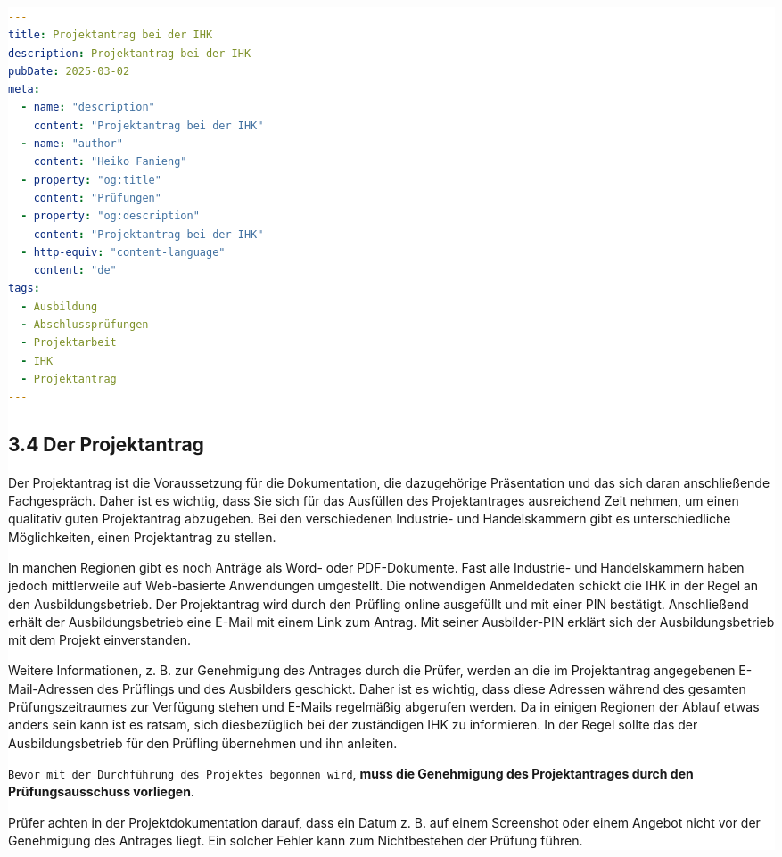 ```yaml
---
title: Projektantrag bei der IHK
description: Projektantrag bei der IHK
pubDate: 2025-03-02
meta:
  - name: "description"
    content: "Projektantrag bei der IHK"
  - name: "author"
    content: "Heiko Fanieng"
  - property: "og:title"
    content: "Prüfungen"
  - property: "og:description"
    content: "Projektantrag bei der IHK"
  - http-equiv: "content-language"
    content: "de"
tags:
  - Ausbildung
  - Abschlussprüfungen
  - Projektarbeit
  - IHK
  - Projektantrag
---
```

## 3.4 Der Projektantrag

Der Projektantrag ist die Voraussetzung für die Dokumentation, die dazugehörige Präsentation und das sich daran anschließende Fachgespräch. Daher ist es wichtig, dass Sie sich für das Ausfüllen des Projektantrages ausreichend Zeit nehmen, um einen qualitativ guten Projektantrag abzugeben. Bei den verschiedenen Industrie- und Handelskammern gibt es unterschiedliche Möglichkeiten, einen Projektantrag zu stellen.

In manchen Regionen gibt es noch Anträge als Word- oder PDF-Dokumente. Fast alle Industrie- und Handelskammern haben jedoch mittlerweile auf Web-basierte Anwendungen umgestellt. Die notwendigen Anmeldedaten schickt die IHK in der Regel an den Ausbildungsbetrieb. Der Projektantrag wird durch den Prüfling online ausgefüllt und mit einer PIN bestätigt. Anschließend erhält der Ausbildungsbetrieb eine E-Mail mit einem Link zum Antrag. Mit seiner Ausbilder-PIN erklärt sich der Ausbildungsbetrieb mit dem Projekt einverstanden.

Weitere Informationen, z. B. zur Genehmigung des Antrages durch die Prüfer, werden an die im Projektantrag angegebenen E-Mail-Adressen des Prüflings und des Ausbilders geschickt. Daher ist es wichtig, dass diese Adressen während des gesamten Prüfungszeitraumes zur Verfügung stehen und E-Mails regelmäßig abgerufen werden. Da in einigen Regionen der Ablauf etwas anders sein kann ist es ratsam, sich diesbezüglich bei der zuständigen IHK zu informieren. In der Regel sollte das der Ausbildungsbetrieb für den Prüfling übernehmen und ihn anleiten.

`Bevor mit der Durchführung des Projektes begonnen wird`, **muss die Genehmigung des Projektantrages durch den Prüfungsausschuss vorliegen**.

Prüfer achten in der Projektdokumentation darauf, dass ein Datum z. B. auf einem Screenshot oder einem Angebot nicht
vor der Genehmigung des Antrages liegt. Ein solcher Fehler kann zum Nichtbestehen der Prüfung führen.
